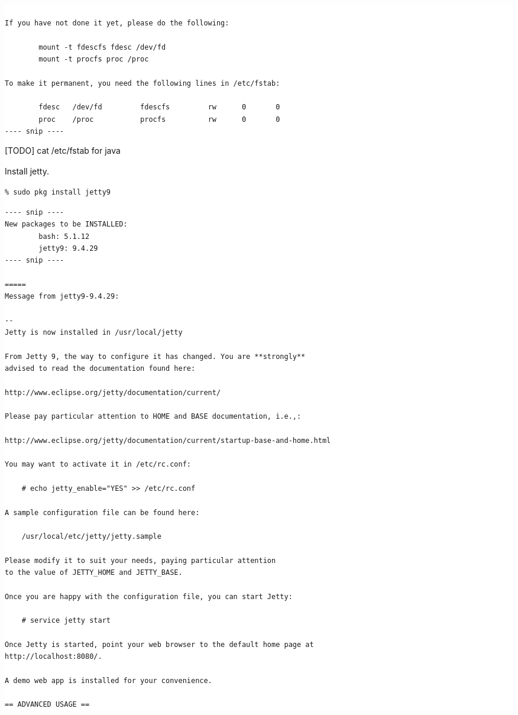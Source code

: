 ```

If you have not done it yet, please do the following:

        mount -t fdescfs fdesc /dev/fd
        mount -t procfs proc /proc

To make it permanent, you need the following lines in /etc/fstab:

        fdesc   /dev/fd         fdescfs         rw      0       0
        proc    /proc           procfs          rw      0       0
---- snip ----
```


[TODO] cat /etc/fstab for java


Install jetty.

```
% sudo pkg install jetty9
```


```
---- snip ----
New packages to be INSTALLED:
        bash: 5.1.12
        jetty9: 9.4.29
---- snip ----

=====
Message from jetty9-9.4.29:

--
Jetty is now installed in /usr/local/jetty

From Jetty 9, the way to configure it has changed. You are **strongly**
advised to read the documentation found here:

http://www.eclipse.org/jetty/documentation/current/

Please pay particular attention to HOME and BASE documentation, i.e.,:

http://www.eclipse.org/jetty/documentation/current/startup-base-and-home.html

You may want to activate it in /etc/rc.conf:

    # echo jetty_enable="YES" >> /etc/rc.conf

A sample configuration file can be found here:

    /usr/local/etc/jetty/jetty.sample

Please modify it to suit your needs, paying particular attention
to the value of JETTY_HOME and JETTY_BASE.

Once you are happy with the configuration file, you can start Jetty:

    # service jetty start

Once Jetty is started, point your web browser to the default home page at
http://localhost:8080/.

A demo web app is installed for your convenience.

== ADVANCED USAGE ==
```